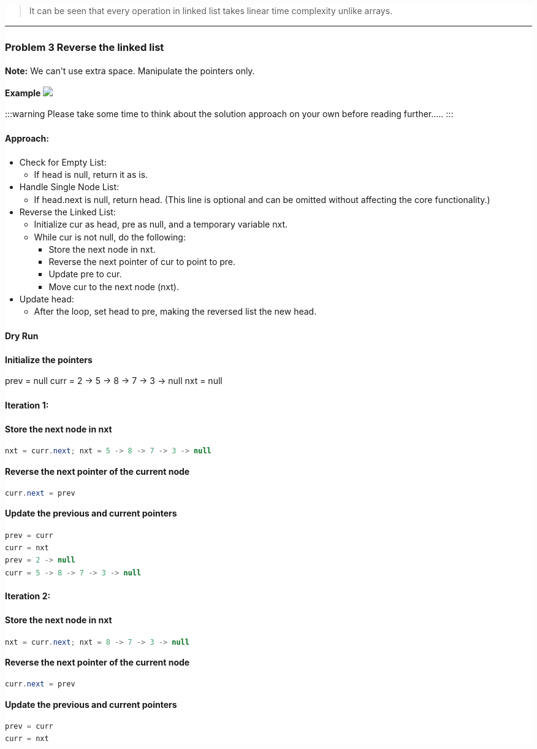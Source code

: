 > It can be seen that every operation in linked list takes linear time complexity unlike arrays.

---
### Problem 3 Reverse the linked list


**Note:** We can't use extra space. Manipulate the pointers only.

**Example**
<img src="https://d2beiqkhq929f0.cloudfront.net/public_assets/assets/000/052/214/original/upload_b1b57d6a7f3fa84de5c43c4e52abacbb.png?1696393145" width=600/>

:::warning
Please take some time to think about the solution approach on your own before reading further.....
:::

#### Approach:
- Check for Empty List:
    - If head is null, return it as is.
- Handle Single Node List:
    - If head.next is null, return head. (This line is optional and can be omitted without affecting the core functionality.)
- Reverse the Linked List:
    - Initialize cur as head, pre as null, and a temporary variable nxt.
    - While cur is not null, do the following:
        - Store the next node in nxt.
        - Reverse the next pointer of cur to point to pre.
        - Update pre to cur.
        - Move cur to the next node (nxt).
- Update head:
    - After the loop, set head to pre, making the reversed list the new head.

#### Dry Run
**Initialize the pointers**

prev = null
curr = 2 -> 5 -> 8 -> 7 -> 3 -> null
nxt = null

#### Iteration 1:
**Store the next node in nxt**
```java
nxt = curr.next; nxt = 5 -> 8 -> 7 -> 3 -> null
```
**Reverse the next pointer of the current node**
```java
curr.next = prev
```
**Update the previous and current pointers**
```java
prev = curr
curr = nxt
prev = 2 -> null
curr = 5 -> 8 -> 7 -> 3 -> null
```
#### Iteration 2:
**Store the next node in nxt**
```java
nxt = curr.next; nxt = 8 -> 7 -> 3 -> null
```
**Reverse the next pointer of the current node**
```java
curr.next = prev
```
**Update the previous and current pointers**
```java
prev = curr
curr = nxt
```